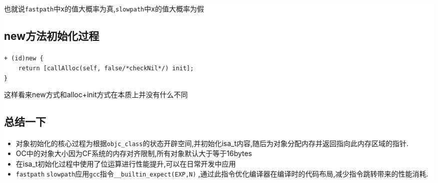 
也就说`fastpath`中x的值大概率为真,`slowpath`中x的值大概率为假

## new方法初始化过程
```
+ (id)new {
    return [callAlloc(self, false/*checkNil*/) init];
}
```

这样看来new方式和alloc+init方式在本质上并没有什么不同

## 总结一下
- 对象初始化的核心过程为根据`objc_class`的状态开辟空间,并初始化isa_t内容,随后为对象分配内存并返回指向此内存区域的指针.
- OC中的对象大小因为CF系统的内存对齐限制,所有对象默认大于等于16bytes
- 在isa_t初始化过程中使用了位运算进行性能提升,可以在日常开发中应用
- `fastpath` `slowpath`应用`gcc`指令`__builtin_expect(EXP,N)` ,通过此指令优化编译器在编译时的代码布局,减少指令跳转带来的性能消耗.
